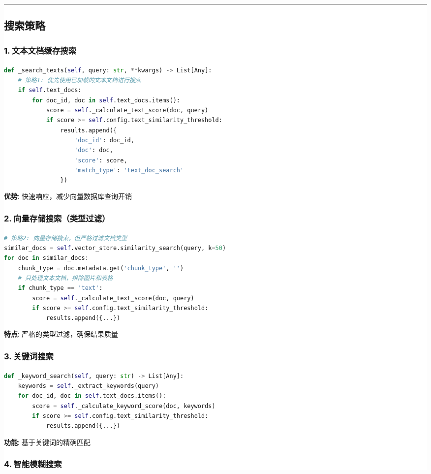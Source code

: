 
---

## 搜索策略

### 1. 文本文档缓存搜索

```python
def _search_texts(self, query: str, **kwargs) -> List[Any]:
    # 策略1: 优先使用已加载的文本文档进行搜索
    if self.text_docs:
        for doc_id, doc in self.text_docs.items():
            score = self._calculate_text_score(doc, query)
            if score >= self.config.text_similarity_threshold:
                results.append({
                    'doc_id': doc_id,
                    'doc': doc,
                    'score': score,
                    'match_type': 'text_doc_search'
                })
```

**优势**: 快速响应，减少向量数据库查询开销

### 2. 向量存储搜索（类型过滤）

```python
# 策略2: 向量存储搜索，但严格过滤文档类型
similar_docs = self.vector_store.similarity_search(query, k=50)
for doc in similar_docs:
    chunk_type = doc.metadata.get('chunk_type', '')
    # 只处理文本文档，排除图片和表格
    if chunk_type == 'text':
        score = self._calculate_text_score(doc, query)
        if score >= self.config.text_similarity_threshold:
            results.append({...})
```

**特点**: 严格的类型过滤，确保结果质量

### 3. 关键词搜索

```python
def _keyword_search(self, query: str) -> List[Any]:
    keywords = self._extract_keywords(query)
    for doc_id, doc in self.text_docs.items():
        score = self._calculate_keyword_score(doc, keywords)
        if score >= self.config.text_similarity_threshold:
            results.append({...})
```

**功能**: 基于关键词的精确匹配

### 4. 智能模糊搜索
